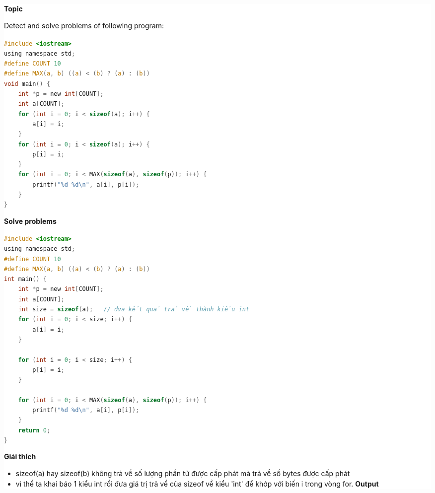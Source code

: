 **Topic**

Detect and solve problems of following program:

```c
#include <iostream>
using namespace std;
#define COUNT 10
#define MAX(a, b) ((a) < (b) ? (a) : (b))
void main() {
    int *p = new int[COUNT];
    int a[COUNT];
    for (int i = 0; i < sizeof(a); i++) {
        a[i] = i;
    }
    for (int i = 0; i < sizeof(a); i++) {
        p[i] = i;
    }
    for (int i = 0; i < MAX(sizeof(a), sizeof(p)); i++) {
        printf("%d %d\n", a[i], p[i]);
    }
}
```

**Solve problems**

```c
#include <iostream>
using namespace std;
#define COUNT 10
#define MAX(a, b) ((a) < (b) ? (a) : (b))
int main() {
    int *p = new int[COUNT];
    int a[COUNT];
    int size = sizeof(a);   // đưa kết quả trả về thành kiểu int
    for (int i = 0; i < size; i++) {
        a[i] = i;
    }

    for (int i = 0; i < size; i++) {
        p[i] = i;
    }

    for (int i = 0; i < MAX(sizeof(a), sizeof(p)); i++) {
        printf("%d %d\n", a[i], p[i]);
    }
    return 0;
}
```

**Giải thích**

- sizeof(a) hay sizeof(b) không trả về số lượng phần tử được cấp phát mà trả về số bytes được cấp phát
- vì thế ta khai báo 1 kiểu int rồi đưa giá trị trả về của sizeof về kiểu 'int' để khớp với biến i trong vòng for.
  **Output**

